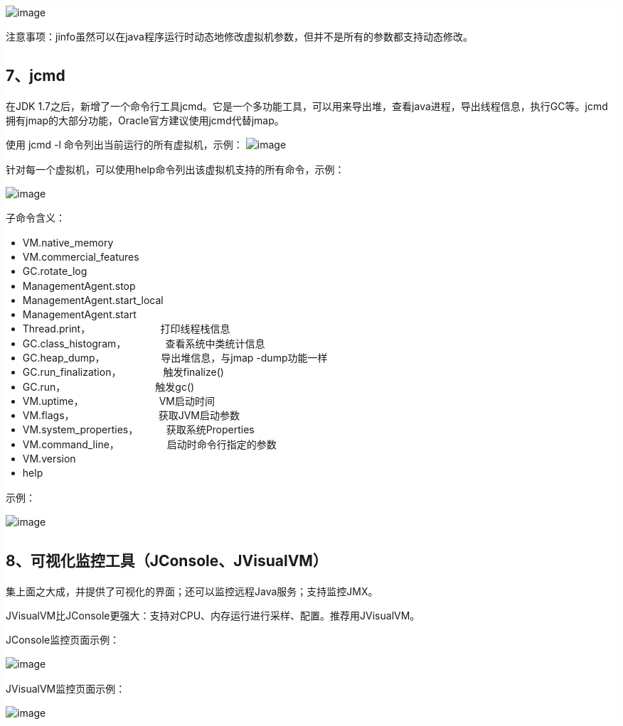 ![image](https://upload-images.jianshu.io/upload_images/1179389-6d011dce3e04c0a0.png?imageMogr2/auto-orient/strip%7CimageView2/2/w/1240 "点击全屏显示")

注意事项：jinfo虽然可以在java程序运行时动态地修改虚拟机参数，但并不是所有的参数都支持动态修改。

## 7、jcmd

在JDK 1.7之后，新增了一个命令行工具jcmd。它是一个多功能工具，可以用来导出堆，查看java进程，导出线程信息，执行GC等。jcmd拥有jmap的大部分功能，Oracle官方建议使用jcmd代替jmap。

使用 jcmd -l 命令列出当前运行的所有虚拟机，示例：
![image](https://upload-images.jianshu.io/upload_images/1179389-428e5bb14754ca0c.png?imageMogr2/auto-orient/strip%7CimageView2/2/w/1240 "点击全屏显示")

针对每一个虚拟机，可以使用help命令列出该虚拟机支持的所有命令，示例：

![image](https://upload-images.jianshu.io/upload_images/1179389-52c559995e3fbb49.png?imageMogr2/auto-orient/strip%7CimageView2/2/w/1240 "点击全屏显示")

子命令含义：

*   VM.native_memory
*   VM.commercial_features
*   GC.rotate_log
*   ManagementAgent.stop
*   ManagementAgent.start_local
*   ManagementAgent.start
*   Thread.print，                         打印线程栈信息
*   GC.class_histogram，              查看系统中类统计信息
*   GC.heap_dump，                    导出堆信息，与jmap -dump功能一样
*   GC.run_finalization，               触发finalize()
*   GC.run，                                触发gc()
*   VM.uptime，                           VM启动时间
*   VM.flags，                              获取JVM启动参数
*   VM.system_properties，          获取系统Properties
*   VM.command_line，                 启动时命令行指定的参数
*   VM.version
*   help

示例：

![image](https://upload-images.jianshu.io/upload_images/1179389-9225121e737ab406.png?imageMogr2/auto-orient/strip%7CimageView2/2/w/1240 "点击全屏显示")

## 8、可视化监控工具（JConsole、JVisualVM）

集上面之大成，并提供了可视化的界面；还可以监控远程Java服务；支持监控JMX。

JVisualVM比JConsole更强大：支持对CPU、内存运行进行采样、配置。推荐用JVisualVM。

JConsole监控页面示例：

![image](https://upload-images.jianshu.io/upload_images/1179389-92e66778004bf548.png?imageMogr2/auto-orient/strip%7CimageView2/2/w/1240 "点击全屏显示")

JVisualVM监控页面示例：

![image](https://upload-images.jianshu.io/upload_images/1179389-57562c975c5c0a24.png?imageMogr2/auto-orient/strip%7CimageView2/2/w/1240 "点击全屏显示")
